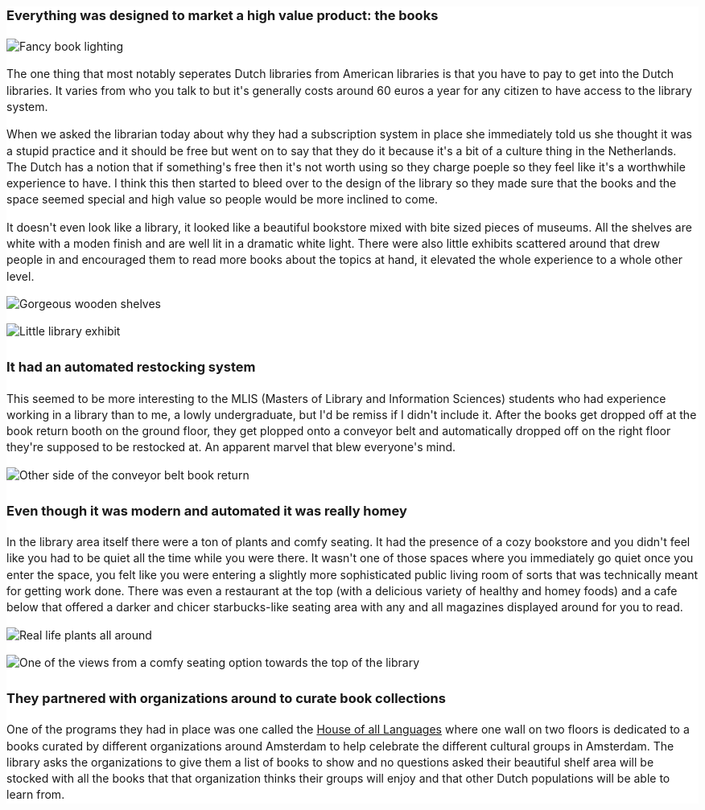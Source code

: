 ### Everything was designed to market a high value product: the books

![Fancy book lighting](/img/journal/amsterdamArchive/book-lighting.JPG)

The one thing that most notably seperates Dutch libraries from American libraries is that you have to pay to get into the Dutch libraries. It varies from who you talk to but it's generally costs around 60 euros a year for any citizen to have access to the library system. 

When we asked the librarian today about why they had a subscription system in place she immediately told us she thought it was a stupid practice and it should be free but went on to say that they do it because it's a bit of a culture thing in the Netherlands. The Dutch has a notion that if something's free then it's not worth using so they charge poeple so they feel like it's a worthwhile experience to have. I think this then started to bleed over to the design of the library so they made sure that the books and the space seemed special and high value so people would be more inclined to come.

It doesn't even look like a library, it looked like a beautiful bookstore mixed with bite sized pieces of museums. All the shelves are white with a moden finish and are well lit in a dramatic white light. There were also little exhibits scattered around that drew people in and encouraged them to read more books about the topics at hand, it elevated the whole experience to a whole other level.

![Gorgeous wooden shelves](/img/journal/amsterdamArchive/wood-book-shelves.JPG)

![Little library exhibit](/img/journal/amsterdamArchive/small-exhibit.JPG)

### It had an automated restocking system

This seemed to be more interesting to the MLIS (Masters of Library and Information Sciences) students who had experience working in a library than to me, a lowly undergraduate, but I'd be remiss if I didn't include it. After the books get dropped off at the book return booth on the ground floor, they get plopped onto a conveyor belt and automatically dropped off on the right floor they're supposed to be restocked at. An apparent marvel that blew everyone's mind.

![Other side of the conveyor belt book return](/img/journal/amsterdamArchive/book-conveyor.JPG)

### Even though it was modern and automated it was really homey

In the library area itself there were a ton of plants and comfy seating. It had the presence of a cozy bookstore and you didn't feel like you had to be quiet all the time while you were there. It wasn't one of those spaces where you immediately go quiet once you enter the space, you felt like you were entering a slightly more sophisticated public living room of sorts that was technically meant for getting work done. There was even a restaurant at the top (with a delicious variety of healthy and homey foods) and a cafe below that offered a darker and chicer starbucks-like seating area with any and all magazines displayed around for you to read.

![Real life plants all around](/img/journal/amsterdamArchive/plants-afar.JPG)

![One of the views from a comfy seating option towards the top of the library](/img/journal/amsterdamArchive/seating-views.JPG)


### They partnered with organizations around to curate book collections
One of the programs they had in place was one called the [House of all Languages](https://www.oba.nl/hvat.html) where one wall on two floors is dedicated to a books curated by different organizations around Amsterdam to help celebrate the different cultural groups in Amsterdam. The library asks the organizations to give them a list of books to show and no questions asked their beautiful shelf area will be stocked with all the books that that organization thinks their groups will enjoy and that other Dutch populations will be able to learn from.
